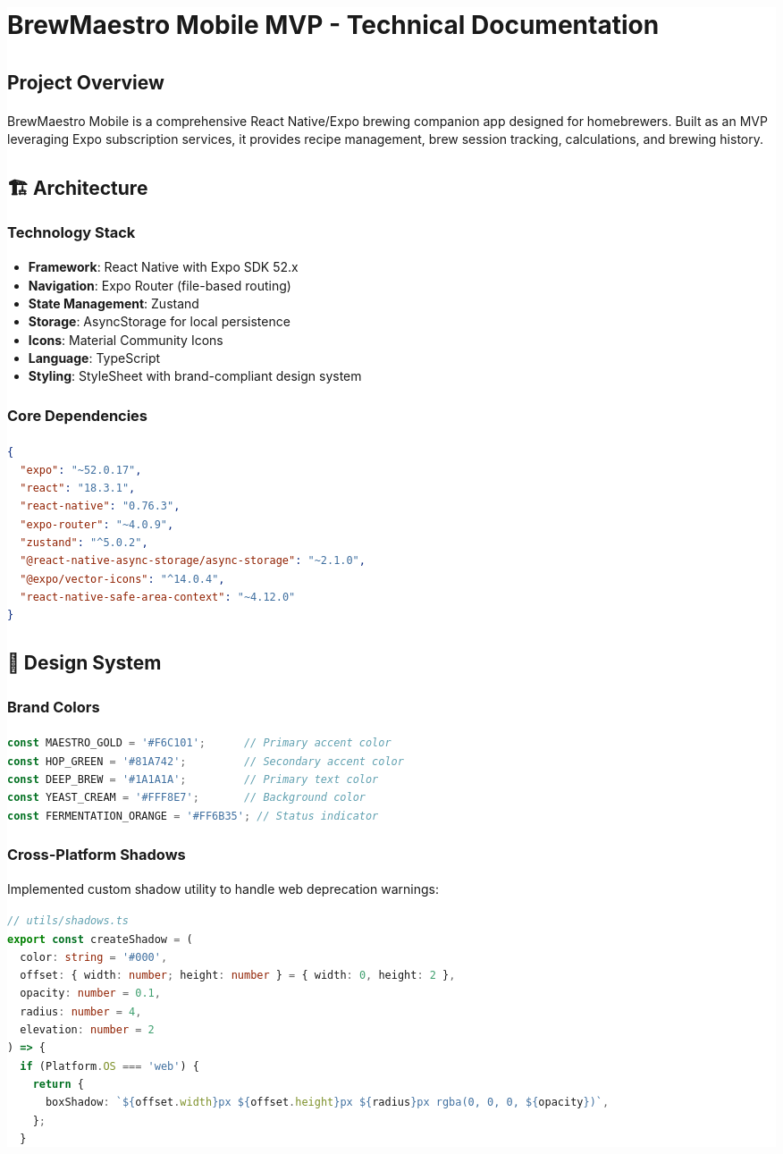 # BrewMaestro Mobile MVP - Technical Documentation

## Project Overview

BrewMaestro Mobile is a comprehensive React Native/Expo brewing companion app designed for homebrewers. Built as an MVP leveraging Expo subscription services, it provides recipe management, brew session tracking, calculations, and brewing history.

## 🏗️ Architecture

### Technology Stack
- **Framework**: React Native with Expo SDK 52.x
- **Navigation**: Expo Router (file-based routing)
- **State Management**: Zustand
- **Storage**: AsyncStorage for local persistence
- **Icons**: Material Community Icons
- **Language**: TypeScript
- **Styling**: StyleSheet with brand-compliant design system

### Core Dependencies
```json
{
  "expo": "~52.0.17",
  "react": "18.3.1",
  "react-native": "0.76.3",
  "expo-router": "~4.0.9",
  "zustand": "^5.0.2",
  "@react-native-async-storage/async-storage": "~2.1.0",
  "@expo/vector-icons": "^14.0.4",
  "react-native-safe-area-context": "~4.12.0"
}
```

## 🎨 Design System

### Brand Colors
```typescript
const MAESTRO_GOLD = '#F6C101';      // Primary accent color
const HOP_GREEN = '#81A742';         // Secondary accent color
const DEEP_BREW = '#1A1A1A';         // Primary text color
const YEAST_CREAM = '#FFF8E7';       // Background color
const FERMENTATION_ORANGE = '#FF6B35'; // Status indicator
```

### Cross-Platform Shadows
Implemented custom shadow utility to handle web deprecation warnings:
```typescript
// utils/shadows.ts
export const createShadow = (
  color: string = '#000',
  offset: { width: number; height: number } = { width: 0, height: 2 },
  opacity: number = 0.1,
  radius: number = 4,
  elevation: number = 2
) => {
  if (Platform.OS === 'web') {
    return {
      boxShadow: `${offset.width}px ${offset.height}px ${radius}px rgba(0, 0, 0, ${opacity})`,
    };
  }
```